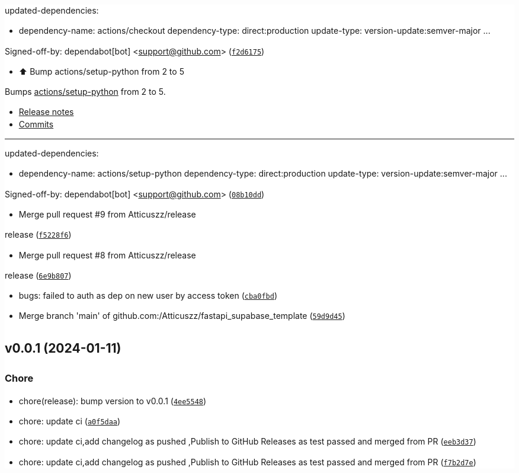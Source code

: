 updated-dependencies:
- dependency-name: actions/checkout
  dependency-type: direct:production
  update-type: version-update:semver-major
...

Signed-off-by: dependabot[bot] &lt;support@github.com&gt; ([`f2d6175`](https://github.com/Atticuszz/fastapi_supabase_template/commit/f2d6175f20eb6809b70b556423812973b8fc8037))

* ⬆ Bump actions/setup-python from 2 to 5

Bumps [actions/setup-python](https://github.com/actions/setup-python) from 2 to 5.
- [Release notes](https://github.com/actions/setup-python/releases)
- [Commits](https://github.com/actions/setup-python/compare/v2...v5)

---
updated-dependencies:
- dependency-name: actions/setup-python
  dependency-type: direct:production
  update-type: version-update:semver-major
...

Signed-off-by: dependabot[bot] &lt;support@github.com&gt; ([`08b10dd`](https://github.com/Atticuszz/fastapi_supabase_template/commit/08b10dd163a5c1504257ffb1bf92e054a4ee8313))

* Merge pull request #9 from Atticuszz/release

release ([`f5228f6`](https://github.com/Atticuszz/fastapi_supabase_template/commit/f5228f67b15a21ed5575c8c5f79311752f384b0c))

* Merge pull request #8 from Atticuszz/release

release ([`6e9b807`](https://github.com/Atticuszz/fastapi_supabase_template/commit/6e9b8074f7f8c7112dee1b8ee1864a6f1c061d36))

* bugs: failed to auth as dep on new user by access token ([`cba0fbd`](https://github.com/Atticuszz/fastapi_supabase_template/commit/cba0fbdb71c98ddb63545ecbc619bd8d29ffff20))

* Merge branch &#39;main&#39; of github.com:/Atticuszz/fastapi_supabase_template ([`59d9d45`](https://github.com/Atticuszz/fastapi_supabase_template/commit/59d9d45ae449fd6f48fc1d16f1f063b4feea361e))


## v0.0.1 (2024-01-11)

### Chore

* chore(release): bump version to v0.0.1 ([`4ee5548`](https://github.com/Atticuszz/fastapi_supabase_template/commit/4ee5548fb6d340f7f729f55ae38678817090d578))

* chore: update ci ([`a0f5daa`](https://github.com/Atticuszz/fastapi_supabase_template/commit/a0f5daabdca3cfe93b16db7ab60e499372c6bb69))

* chore: update ci,add changelog as pushed ,Publish to GitHub Releases as test passed and merged from PR ([`eeb3d37`](https://github.com/Atticuszz/fastapi_supabase_template/commit/eeb3d377b51198957b4ab2f4bde0aadd559e9cfc))

* chore: update ci,add changelog as pushed ,Publish to GitHub Releases as test passed and merged from PR ([`f7b2d7e`](https://github.com/Atticuszz/fastapi_supabase_template/commit/f7b2d7e9798ef89a13d7081b7621a6b4b4c02d0c))
